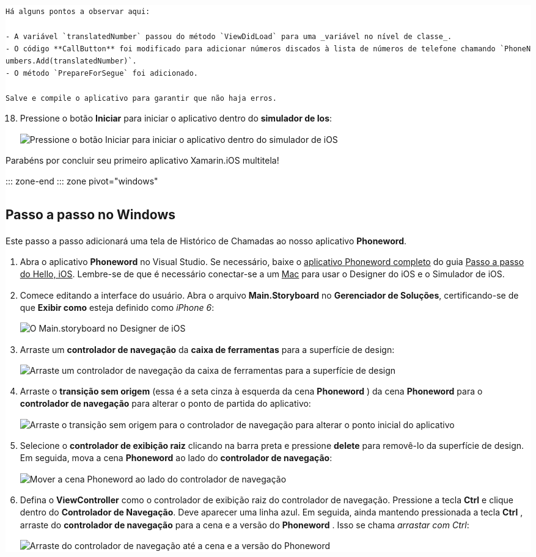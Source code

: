     Há alguns pontos a observar aqui:

    - A variável `translatedNumber` passou do método `ViewDidLoad` para uma _variável no nível de classe_.
    - O código **CallButton** foi modificado para adicionar números discados à lista de números de telefone chamando `PhoneNumbers.Add(translatedNumber)`.
    - O método `PrepareForSegue` foi adicionado.

    Salve e compile o aplicativo para garantir que não haja erros.

18. Pressione o botão **Iniciar** para iniciar o aplicativo dentro do **simulador de Ios**:

    ![Pressione o botão Iniciar para iniciar o aplicativo dentro do simulador de iOS](hello-ios-multiscreen-quickstart-images/19.png)

Parabéns por concluir seu primeiro aplicativo Xamarin.iOS multitela!

::: zone-end
::: zone pivot="windows"

## <a name="walkthrough-on-windows"></a>Passo a passo no Windows

Este passo a passo adicionará uma tela de Histórico de Chamadas ao nosso aplicativo **Phoneword**.

1. Abra o aplicativo **Phoneword** no Visual Studio. Se necessário, baixe o [aplicativo Phoneword completo](/samples/xamarin/ios-samples/hello-ios) do guia [Passo a passo do Hello, iOS](~/ios/get-started/hello-ios/index.md). Lembre-se de que é necessário conectar-se a um [Mac](~/ios/get-started/installation/windows/connecting-to-mac/index.md) para usar o Designer do iOS e o Simulador de iOS.

2. Comece editando a interface do usuário. Abra o arquivo **Main.Storyboard** no **Gerenciador de Soluções**, certificando-se de que **Exibir como** esteja definido como _iPhone 6_:

    ![O Main.storyboard no Designer de iOS](hello-ios-multiscreen-quickstart-images/image1.png)

3. Arraste um **controlador de navegação** da **caixa de ferramentas** para a superfície de design:

    ![Arraste um controlador de navegação da caixa de ferramentas para a superfície de design](hello-ios-multiscreen-quickstart-images/image2.png)

4. Arraste o **transição sem origem** (essa é a seta cinza à esquerda da cena **Phoneword** ) da cena **Phoneword** para o **controlador de navegação** para alterar o ponto de partida do aplicativo:

    ![Arraste o transição sem origem para o controlador de navegação para alterar o ponto inicial do aplicativo](hello-ios-multiscreen-quickstart-images/image3.png)

5. Selecione o **controlador de exibição raiz** clicando na barra preta e pressione **delete** para removê-lo da superfície de design.
  Em seguida, mova a cena **Phoneword** ao lado do **controlador de navegação**:

    ![Mover a cena Phoneword ao lado do controlador de navegação](hello-ios-multiscreen-quickstart-images/image4.png)

6. Defina o **ViewController** como o controlador de exibição raiz do controlador de navegação. Pressione a tecla **Ctrl** e clique dentro do **Controlador de Navegação**. Deve aparecer uma linha azul. Em seguida, ainda mantendo pressionada a tecla **Ctrl** , arraste do **controlador de navegação** para a cena e a versão do **Phoneword** . Isso se chama _arrastar com Ctrl_:

    ![Arraste do controlador de navegação até a cena e a versão do Phoneword](hello-ios-multiscreen-quickstart-images/image5.png)
